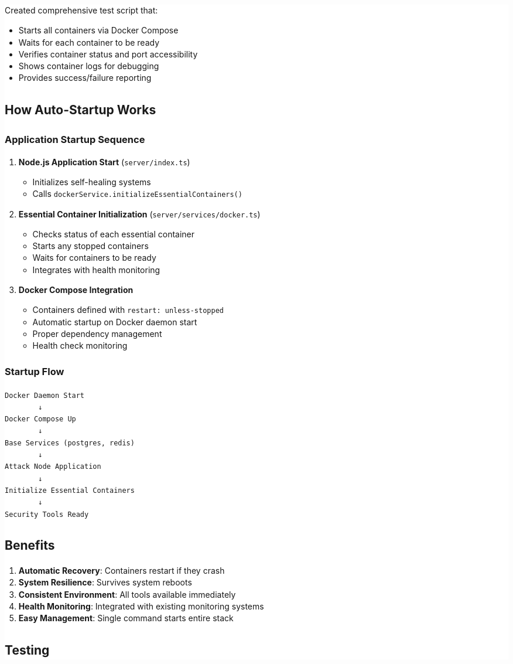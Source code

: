 Created comprehensive test script that:
- Starts all containers via Docker Compose
- Waits for each container to be ready
- Verifies container status and port accessibility
- Shows container logs for debugging
- Provides success/failure reporting

## How Auto-Startup Works

### Application Startup Sequence

1. **Node.js Application Start** (`server/index.ts`)
   - Initializes self-healing systems
   - Calls `dockerService.initializeEssentialContainers()`

2. **Essential Container Initialization** (`server/services/docker.ts`)
   - Checks status of each essential container
   - Starts any stopped containers
   - Waits for containers to be ready
   - Integrates with health monitoring

3. **Docker Compose Integration**
   - Containers defined with `restart: unless-stopped`
   - Automatic startup on Docker daemon start
   - Proper dependency management
   - Health check monitoring

### Startup Flow
```
Docker Daemon Start
        ↓
Docker Compose Up
        ↓
Base Services (postgres, redis)
        ↓
Attack Node Application
        ↓
Initialize Essential Containers
        ↓
Security Tools Ready
```

## Benefits

1. **Automatic Recovery**: Containers restart if they crash
2. **System Resilience**: Survives system reboots
3. **Consistent Environment**: All tools available immediately
4. **Health Monitoring**: Integrated with existing monitoring systems
5. **Easy Management**: Single command starts entire stack

## Testing
